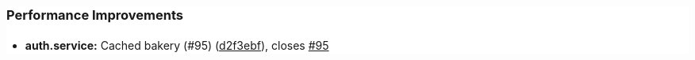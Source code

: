 
### Performance Improvements

* **auth.service:** Cached bakery (#95) ([d2f3ebf](https://github.com/acquia/pipelines-ui/commit/d2f3ebf)), closes [#95](https://github.com/acquia/pipelines-ui/issues/95)

